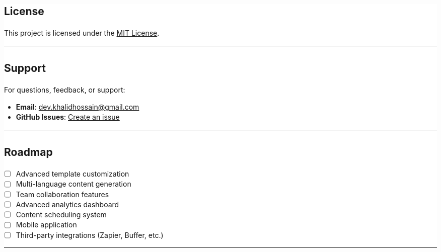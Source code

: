 
## **License**
This project is licensed under the [MIT License](LICENSE).

---

## **Support**
For questions, feedback, or support:
- **Email**: dev.khalidhossain@gmail.com
- **GitHub Issues**: [Create an issue](https://github.com/badhon252/tailortales/issues)

---

## **Roadmap**
- [ ] Advanced template customization
- [ ] Multi-language content generation
- [ ] Team collaboration features
- [ ] Advanced analytics dashboard
- [ ] Content scheduling system    
- [ ] Mobile application
- [ ] Third-party integrations (Zapier, Buffer, etc.)

---
